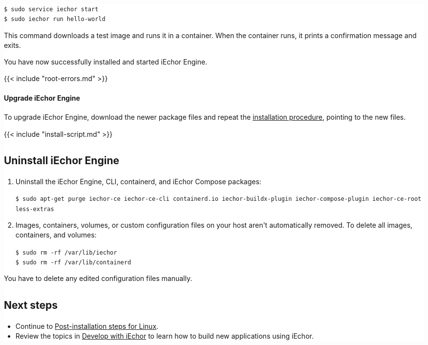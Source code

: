    ```console
   $ sudo service iechor start
   $ sudo iechor run hello-world
   ```

   This command downloads a test image and runs it in a container. When the
   container runs, it prints a confirmation message and exits.

You have now successfully installed and started iEchor Engine.

{{< include "root-errors.md" >}}

#### Upgrade iEchor Engine

To upgrade iEchor Engine, download the newer package files and repeat the
[installation procedure](#install-from-a-package), pointing to the new files.

{{< include "install-script.md" >}}

## Uninstall iEchor Engine

1. Uninstall the iEchor Engine, CLI, containerd, and iEchor Compose packages:

   ```console
   $ sudo apt-get purge iechor-ce iechor-ce-cli containerd.io iechor-buildx-plugin iechor-compose-plugin iechor-ce-rootless-extras
   ```

2. Images, containers, volumes, or custom configuration files on your host
   aren't automatically removed. To delete all images, containers, and volumes:

   ```console
   $ sudo rm -rf /var/lib/iechor
   $ sudo rm -rf /var/lib/containerd
   ```

You have to delete any edited configuration files manually.

## Next steps

- Continue to [Post-installation steps for Linux](linux-postinstall.md).
- Review the topics in [Develop with iEchor](../../develop/index.md) to learn
  how to build new applications using iEchor.
